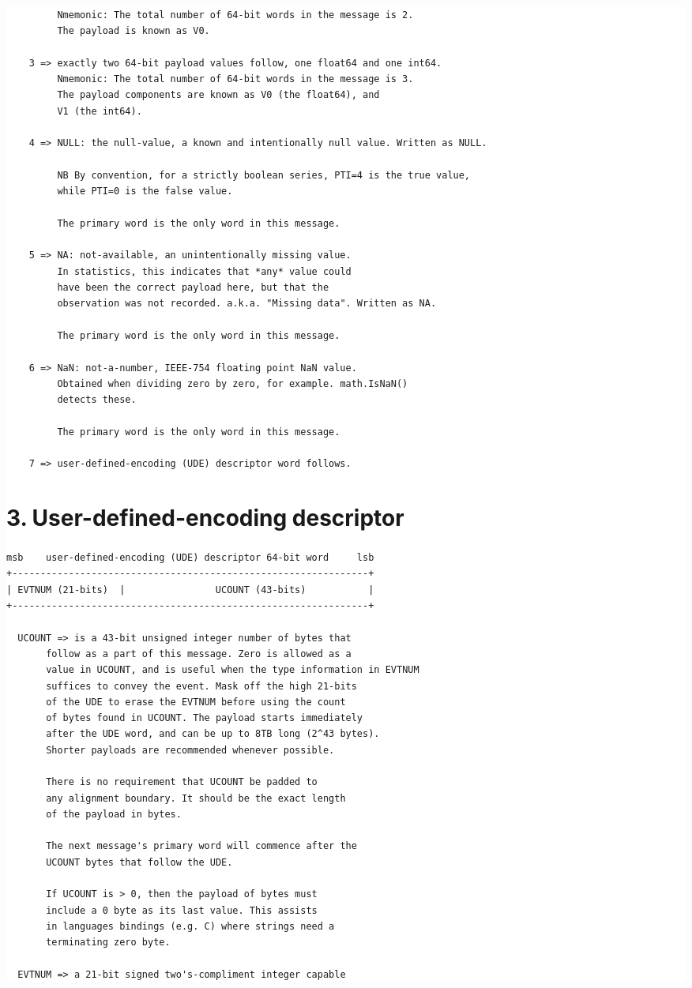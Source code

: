 ~~~
         Nmemonic: The total number of 64-bit words in the message is 2.
         The payload is known as V0.

    3 => exactly two 64-bit payload values follow, one float64 and one int64.
         Nmemonic: The total number of 64-bit words in the message is 3.
         The payload components are known as V0 (the float64), and
         V1 (the int64).

    4 => NULL: the null-value, a known and intentionally null value. Written as NULL.

         NB By convention, for a strictly boolean series, PTI=4 is the true value,
         while PTI=0 is the false value.

         The primary word is the only word in this message.

    5 => NA: not-available, an unintentionally missing value.
         In statistics, this indicates that *any* value could
         have been the correct payload here, but that the
         observation was not recorded. a.k.a. "Missing data". Written as NA.

         The primary word is the only word in this message.

    6 => NaN: not-a-number, IEEE-754 floating point NaN value.
         Obtained when dividing zero by zero, for example. math.IsNaN()
         detects these.

         The primary word is the only word in this message.

    7 => user-defined-encoding (UDE) descriptor word follows.

~~~

# 3. User-defined-encoding descriptor

~~~
msb    user-defined-encoding (UDE) descriptor 64-bit word     lsb
+---------------------------------------------------------------+
| EVTNUM (21-bits)  |                UCOUNT (43-bits)           |
+---------------------------------------------------------------+

  UCOUNT => is a 43-bit unsigned integer number of bytes that
       follow as a part of this message. Zero is allowed as a
       value in UCOUNT, and is useful when the type information in EVTNUM
       suffices to convey the event. Mask off the high 21-bits
       of the UDE to erase the EVTNUM before using the count
       of bytes found in UCOUNT. The payload starts immediately
       after the UDE word, and can be up to 8TB long (2^43 bytes).
       Shorter payloads are recommended whenever possible.

       There is no requirement that UCOUNT be padded to
       any alignment boundary. It should be the exact length
       of the payload in bytes.

       The next message's primary word will commence after the
       UCOUNT bytes that follow the UDE.

       If UCOUNT is > 0, then the payload of bytes must
       include a 0 byte as its last value. This assists
       in languages bindings (e.g. C) where strings need a
       terminating zero byte.

  EVTNUM => a 21-bit signed two's-compliment integer capable
~~~